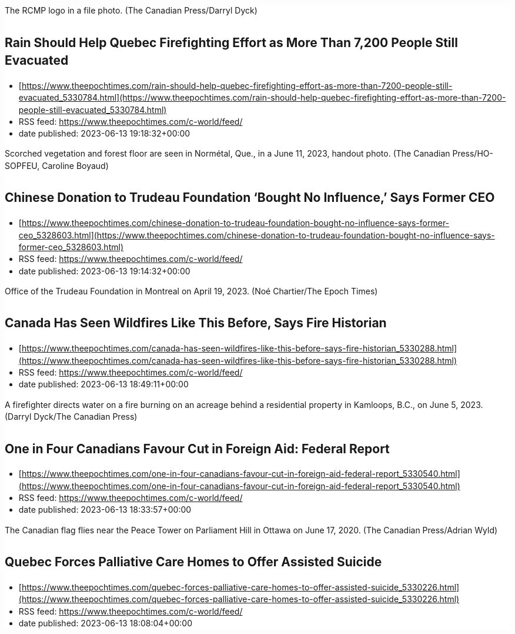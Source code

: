 The RCMP logo in a file photo. (The Canadian Press/Darryl Dyck)

## Rain Should Help Quebec Firefighting Effort as More Than 7,200 People Still Evacuated
 - [https://www.theepochtimes.com/rain-should-help-quebec-firefighting-effort-as-more-than-7200-people-still-evacuated_5330784.html](https://www.theepochtimes.com/rain-should-help-quebec-firefighting-effort-as-more-than-7200-people-still-evacuated_5330784.html)
 - RSS feed: https://www.theepochtimes.com/c-world/feed/
 - date published: 2023-06-13 19:18:32+00:00

Scorched vegetation and forest floor are seen in Normétal, Que., in a June 11, 2023, handout photo. (The Canadian Press/HO-SOPFEU, Caroline Boyaud)

## Chinese Donation to Trudeau Foundation ‘Bought No Influence,’ Says Former CEO
 - [https://www.theepochtimes.com/chinese-donation-to-trudeau-foundation-bought-no-influence-says-former-ceo_5328603.html](https://www.theepochtimes.com/chinese-donation-to-trudeau-foundation-bought-no-influence-says-former-ceo_5328603.html)
 - RSS feed: https://www.theepochtimes.com/c-world/feed/
 - date published: 2023-06-13 19:14:32+00:00

Office of the Trudeau Foundation in Montreal on April 19, 2023. (Noé Chartier/The Epoch Times)

## Canada Has Seen Wildfires Like This Before, Says Fire Historian
 - [https://www.theepochtimes.com/canada-has-seen-wildfires-like-this-before-says-fire-historian_5330288.html](https://www.theepochtimes.com/canada-has-seen-wildfires-like-this-before-says-fire-historian_5330288.html)
 - RSS feed: https://www.theepochtimes.com/c-world/feed/
 - date published: 2023-06-13 18:49:11+00:00

A firefighter directs water on a fire burning on an acreage behind a residential property in Kamloops, B.C., on June 5, 2023. (Darryl Dyck/The Canadian Press)

## One in Four Canadians Favour Cut in Foreign Aid: Federal Report
 - [https://www.theepochtimes.com/one-in-four-canadians-favour-cut-in-foreign-aid-federal-report_5330540.html](https://www.theepochtimes.com/one-in-four-canadians-favour-cut-in-foreign-aid-federal-report_5330540.html)
 - RSS feed: https://www.theepochtimes.com/c-world/feed/
 - date published: 2023-06-13 18:33:57+00:00

The Canadian flag flies near the Peace Tower on Parliament Hill in Ottawa on June 17, 2020. (The Canadian Press/Adrian Wyld)

## Quebec Forces Palliative Care Homes to Offer Assisted Suicide
 - [https://www.theepochtimes.com/quebec-forces-palliative-care-homes-to-offer-assisted-suicide_5330226.html](https://www.theepochtimes.com/quebec-forces-palliative-care-homes-to-offer-assisted-suicide_5330226.html)
 - RSS feed: https://www.theepochtimes.com/c-world/feed/
 - date published: 2023-06-13 18:08:04+00:00
